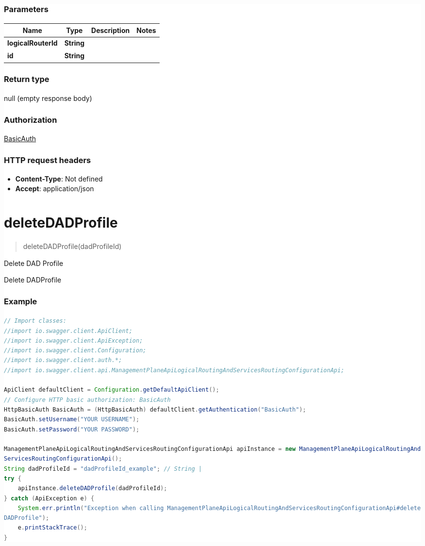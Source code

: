 ### Parameters

Name | Type | Description  | Notes
------------- | ------------- | ------------- | -------------
 **logicalRouterId** | **String**|  |
 **id** | **String**|  |

### Return type

null (empty response body)

### Authorization

[BasicAuth](../README.md#BasicAuth)

### HTTP request headers

 - **Content-Type**: Not defined
 - **Accept**: application/json

<a name="deleteDADProfile"></a>
# **deleteDADProfile**
> deleteDADProfile(dadProfileId)

Delete DAD Profile

Delete DADProfile 

### Example
```java
// Import classes:
//import io.swagger.client.ApiClient;
//import io.swagger.client.ApiException;
//import io.swagger.client.Configuration;
//import io.swagger.client.auth.*;
//import io.swagger.client.api.ManagementPlaneApiLogicalRoutingAndServicesRoutingConfigurationApi;

ApiClient defaultClient = Configuration.getDefaultApiClient();
// Configure HTTP basic authorization: BasicAuth
HttpBasicAuth BasicAuth = (HttpBasicAuth) defaultClient.getAuthentication("BasicAuth");
BasicAuth.setUsername("YOUR USERNAME");
BasicAuth.setPassword("YOUR PASSWORD");

ManagementPlaneApiLogicalRoutingAndServicesRoutingConfigurationApi apiInstance = new ManagementPlaneApiLogicalRoutingAndServicesRoutingConfigurationApi();
String dadProfileId = "dadProfileId_example"; // String | 
try {
    apiInstance.deleteDADProfile(dadProfileId);
} catch (ApiException e) {
    System.err.println("Exception when calling ManagementPlaneApiLogicalRoutingAndServicesRoutingConfigurationApi#deleteDADProfile");
    e.printStackTrace();
}
```
